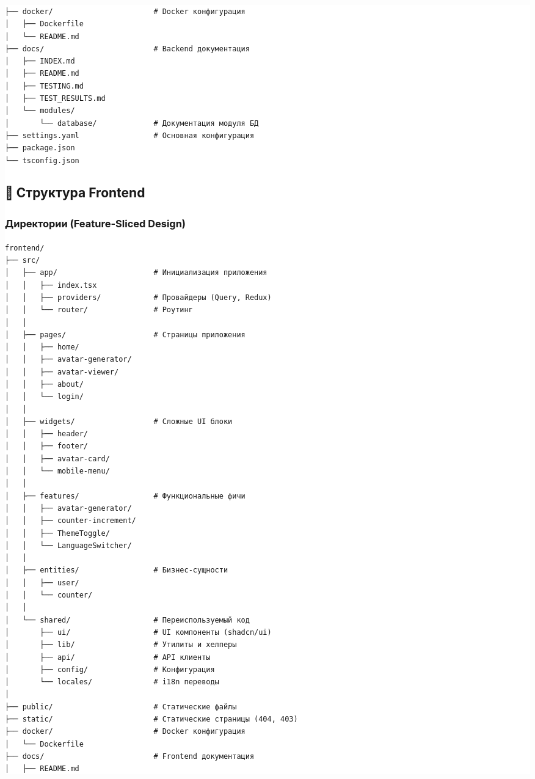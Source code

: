 ```
├── docker/                       # Docker конфигурация
│   ├── Dockerfile
│   └── README.md
├── docs/                         # Backend документация
│   ├── INDEX.md
│   ├── README.md
│   ├── TESTING.md
│   ├── TEST_RESULTS.md
│   └── modules/
│       └── database/             # Документация модуля БД
├── settings.yaml                 # Основная конфигурация
├── package.json
└── tsconfig.json
```

## 🎨 Структура Frontend

### Директории (Feature-Sliced Design)

```
frontend/
├── src/
│   ├── app/                      # Инициализация приложения
│   │   ├── index.tsx
│   │   ├── providers/            # Провайдеры (Query, Redux)
│   │   └── router/               # Роутинг
│   │
│   ├── pages/                    # Страницы приложения
│   │   ├── home/
│   │   ├── avatar-generator/
│   │   ├── avatar-viewer/
│   │   ├── about/
│   │   └── login/
│   │
│   ├── widgets/                  # Сложные UI блоки
│   │   ├── header/
│   │   ├── footer/
│   │   ├── avatar-card/
│   │   └── mobile-menu/
│   │
│   ├── features/                 # Функциональные фичи
│   │   ├── avatar-generator/
│   │   ├── counter-increment/
│   │   ├── ThemeToggle/
│   │   └── LanguageSwitcher/
│   │
│   ├── entities/                 # Бизнес-сущности
│   │   ├── user/
│   │   └── counter/
│   │
│   └── shared/                   # Переиспользуемый код
│       ├── ui/                   # UI компоненты (shadcn/ui)
│       ├── lib/                  # Утилиты и хелперы
│       ├── api/                  # API клиенты
│       ├── config/               # Конфигурация
│       └── locales/              # i18n переводы
│
├── public/                       # Статические файлы
├── static/                       # Статические страницы (404, 403)
├── docker/                       # Docker конфигурация
│   └── Dockerfile
├── docs/                         # Frontend документация
│   ├── README.md
```